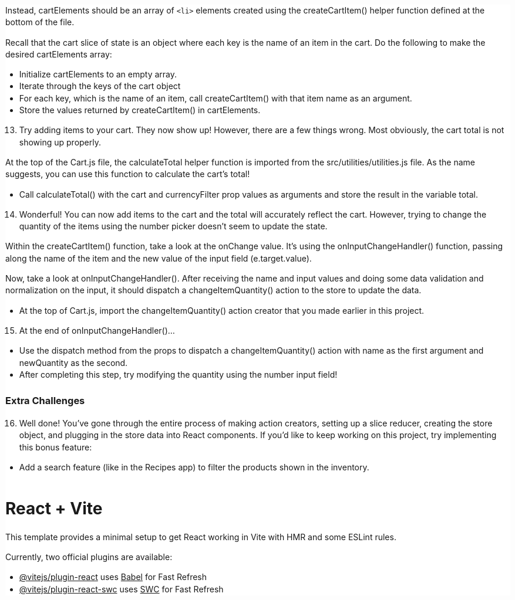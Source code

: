 Instead, cartElements should be an array of `<li>` elements created using the createCartItem() helper function defined at the bottom of the file.

Recall that the cart slice of state is an object where each key is the name of an item in the cart. Do the following to make the desired cartElements array:

- Initialize cartElements to an empty array.
- Iterate through the keys of the cart object
- For each key, which is the name of an item, call createCartItem() with that item name as an argument.
- Store the values returned by createCartItem() in cartElements.

13. Try adding items to your cart. They now show up! However, there are a few things wrong. Most obviously, the cart total is not showing up properly.

At the top of the Cart.js file, the calculateTotal helper function is imported from the src/utilities/utilities.js file. As the name suggests, you can use this function to calculate the cart’s total!

- Call calculateTotal() with the cart and currencyFilter prop values as arguments and store the result in the variable total.

14. Wonderful! You can now add items to the cart and the total will accurately reflect the cart. However, trying to change the quantity of the items using the number picker doesn’t seem to update the state.

Within the createCartItem() function, take a look at the onChange value. It’s using the onInputChangeHandler() function, passing along the name of the item and the new value of the input field (e.target.value).

Now, take a look at onInputChangeHandler(). After receiving the name and input values and doing some data validation and normalization on the input, it should dispatch a changeItemQuantity() action to the store to update the data.

- At the top of Cart.js, import the changeItemQuantity() action creator that you made earlier in this project.

15. At the end of onInputChangeHandler()…

- Use the dispatch method from the props to dispatch a changeItemQuantity() action with name as the first argument and newQuantity as the second.
- After completing this step, try modifying the quantity using the number input field!

### Extra Challenges
16. Well done! You’ve gone through the entire process of making action creators, setting up a slice reducer, creating the store object, and plugging in the store data into React components. If you’d like to keep working on this project, try implementing this bonus feature:

- Add a search feature (like in the Recipes app) to filter the products shown in the inventory.

# React + Vite

This template provides a minimal setup to get React working in Vite with HMR and some ESLint rules.

Currently, two official plugins are available:

- [@vitejs/plugin-react](https://github.com/vitejs/vite-plugin-react/blob/main/packages/plugin-react/README.md) uses [Babel](https://babeljs.io/) for Fast Refresh
- [@vitejs/plugin-react-swc](https://github.com/vitejs/vite-plugin-react-swc) uses [SWC](https://swc.rs/) for Fast Refresh
